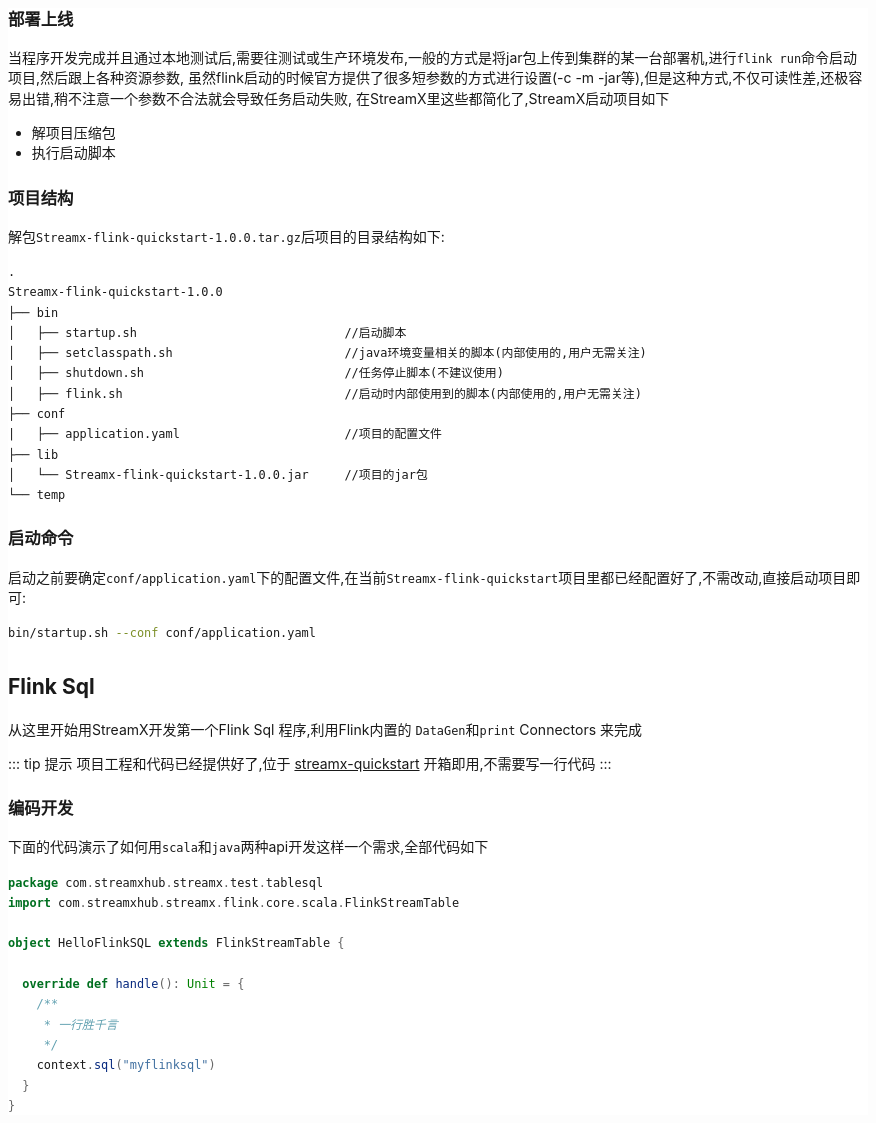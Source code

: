 ### 部署上线
当程序开发完成并且通过本地测试后,需要往测试或生产环境发布,一般的方式是将jar包上传到集群的某一台部署机,进行`flink run`命令启动项目,然后跟上各种资源参数,
虽然flink启动的时候官方提供了很多短参数的方式进行设置(-c -m -jar等),但是这种方式,不仅可读性差,还极容易出错,稍不注意一个参数不合法就会导致任务启动失败,
在StreamX里这些都简化了,StreamX启动项目如下

<div class="counter">

* 解项目压缩包
* 执行启动脚本

</div>

### 项目结构
解包`Streamx-flink-quickstart-1.0.0.tar.gz`后项目的目录结构如下:
```text
.
Streamx-flink-quickstart-1.0.0
├── bin
│   ├── startup.sh                             //启动脚本  
│   ├── setclasspath.sh                        //java环境变量相关的脚本(内部使用的,用户无需关注)
│   ├── shutdown.sh                            //任务停止脚本(不建议使用)
│   ├── flink.sh                               //启动时内部使用到的脚本(内部使用的,用户无需关注)
├── conf                           
|   ├── application.yaml                       //项目的配置文件
├── lib
│   └── Streamx-flink-quickstart-1.0.0.jar     //项目的jar包
└── temp
```

### 启动命令

启动之前要确定`conf/application.yaml`下的配置文件,在当前`Streamx-flink-quickstart`项目里都已经配置好了,不需改动,直接启动项目即可:
```bash 
bin/startup.sh --conf conf/application.yaml 
```

## Flink Sql

从这里开始用StreamX开发第一个Flink Sql 程序,利用Flink内置的 `DataGen`和`print` Connectors 来完成

::: tip 提示
项目工程和代码已经提供好了,位于 [streamx-quickstart](https://github.com/streamxhub/streamx-quickstart.git) 开箱即用,不需要写一行代码
:::

### 编码开发

下面的代码演示了如何用`scala`和`java`两种api开发这样一个需求,全部代码如下

<CodeGroup>
<CodeGroupItem title="scala" active>

```scala 
package com.streamxhub.streamx.test.tablesql
import com.streamxhub.streamx.flink.core.scala.FlinkStreamTable

object HelloFlinkSQL extends FlinkStreamTable {

  override def handle(): Unit = {
    /**
     * 一行胜千言
     */
    context.sql("myflinksql")
  }
}
```
</CodeGroupItem>